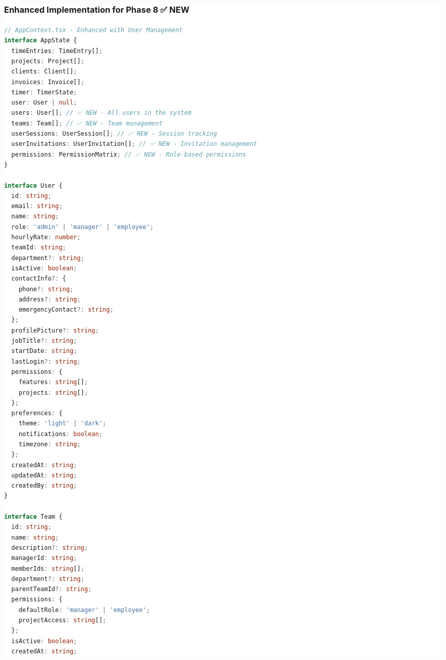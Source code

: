 ### Enhanced Implementation for Phase 8 ✅ NEW
```typescript
// AppContext.tsx - Enhanced with User Management
interface AppState {
  timeEntries: TimeEntry[];
  projects: Project[];
  clients: Client[];
  invoices: Invoice[];
  timer: TimerState;
  user: User | null;
  users: User[]; // ✅ NEW - All users in the system
  teams: Team[]; // ✅ NEW - Team management
  userSessions: UserSession[]; // ✅ NEW - Session tracking
  userInvitations: UserInvitation[]; // ✅ NEW - Invitation management
  permissions: PermissionMatrix; // ✅ NEW - Role-based permissions
}

interface User {
  id: string;
  email: string;
  name: string;
  role: 'admin' | 'manager' | 'employee';
  hourlyRate: number;
  teamId: string;
  department?: string;
  isActive: boolean;
  contactInfo?: {
    phone?: string;
    address?: string;
    emergencyContact?: string;
  };
  profilePicture?: string;
  jobTitle?: string;
  startDate: string;
  lastLogin?: string;
  permissions: {
    features: string[];
    projects: string[];
  };
  preferences: {
    theme: 'light' | 'dark';
    notifications: boolean;
    timezone: string;
  };
  createdAt: string;
  updatedAt: string;
  createdBy: string;
}

interface Team {
  id: string;
  name: string;
  description?: string;
  managerId: string;
  memberIds: string[];
  department?: string;
  parentTeamId?: string;
  permissions: {
    defaultRole: 'manager' | 'employee';
    projectAccess: string[];
  };
  isActive: boolean;
  createdAt: string;
```
